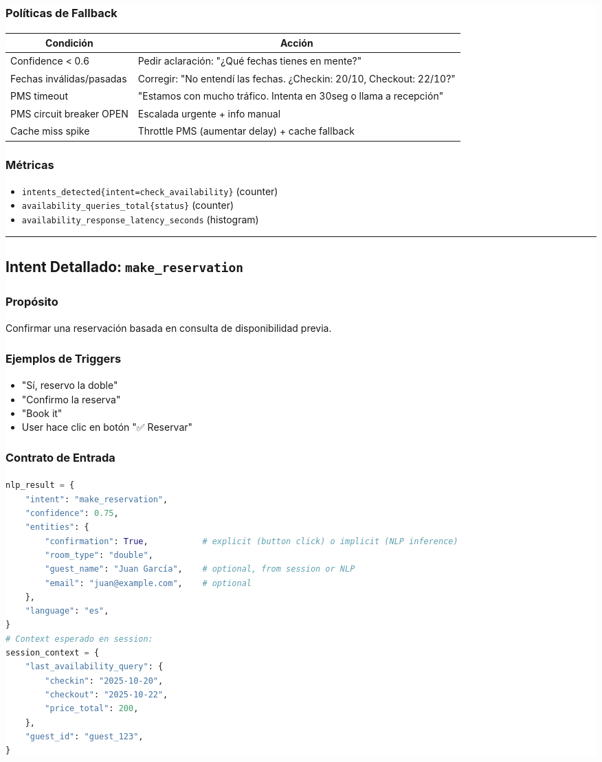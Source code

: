 ### Políticas de Fallback

| Condición | Acción |
|-----------|--------|
| Confidence < 0.6 | Pedir aclaración: "¿Qué fechas tienes en mente?" |
| Fechas inválidas/pasadas | Corregir: "No entendí las fechas. ¿Checkin: 20/10, Checkout: 22/10?" |
| PMS timeout | "Estamos con mucho tráfico. Intenta en 30seg o llama a recepción" |
| PMS circuit breaker OPEN | Escalada urgente + info manual |
| Cache miss spike | Throttle PMS (aumentar delay) + cache fallback |

### Métricas
- `intents_detected{intent=check_availability}` (counter)
- `availability_queries_total{status}` (counter)
- `availability_response_latency_seconds` (histogram)

---

## Intent Detallado: `make_reservation`

### Propósito
Confirmar una reservación basada en consulta de disponibilidad previa.

### Ejemplos de Triggers
- "Sí, reservo la doble"
- "Confirmo la reserva"
- "Book it"
- User hace clic en botón "✅ Reservar"

### Contrato de Entrada

```python
nlp_result = {
    "intent": "make_reservation",
    "confidence": 0.75,
    "entities": {
        "confirmation": True,           # explicit (button click) o implicit (NLP inference)
        "room_type": "double",
        "guest_name": "Juan García",    # optional, from session or NLP
        "email": "juan@example.com",    # optional
    },
    "language": "es",
}
# Context esperado en session:
session_context = {
    "last_availability_query": {
        "checkin": "2025-10-20",
        "checkout": "2025-10-22",
        "price_total": 200,
    },
    "guest_id": "guest_123",
}
```
